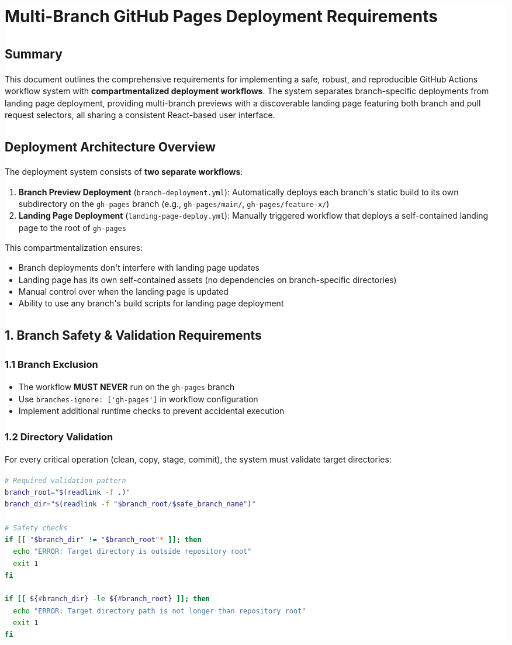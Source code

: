 # Multi-Branch GitHub Pages Deployment Requirements

## Summary

This document outlines the comprehensive requirements for implementing a safe, robust, and reproducible GitHub Actions workflow system with **compartmentalized deployment workflows**. The system separates branch-specific deployments from landing page deployment, providing multi-branch previews with a discoverable landing page featuring both branch and pull request selectors, all sharing a consistent React-based user interface.

## Deployment Architecture Overview

The deployment system consists of **two separate workflows**:

1. **Branch Preview Deployment** (`branch-deployment.yml`): Automatically deploys each branch's static build to its own subdirectory on the `gh-pages` branch (e.g., `gh-pages/main/`, `gh-pages/feature-x/`)
2. **Landing Page Deployment** (`landing-page-deploy.yml`): Manually triggered workflow that deploys a self-contained landing page to the root of `gh-pages`

This compartmentalization ensures:
- Branch deployments don't interfere with landing page updates
- Landing page has its own self-contained assets (no dependencies on branch-specific directories)
- Manual control over when the landing page is updated
- Ability to use any branch's build scripts for landing page deployment

## 1. Branch Safety & Validation Requirements

### 1.1 Branch Exclusion
- The workflow **MUST NEVER** run on the `gh-pages` branch
- Use `branches-ignore: ['gh-pages']` in workflow configuration
- Implement additional runtime checks to prevent accidental execution

### 1.2 Directory Validation
For every critical operation (clean, copy, stage, commit), the system must validate target directories:

```bash
# Required validation pattern
branch_root="$(readlink -f .)"
branch_dir="$(readlink -f "$branch_root/$safe_branch_name")"

# Safety checks
if [[ "$branch_dir" != "$branch_root"* ]]; then
  echo "ERROR: Target directory is outside repository root"
  exit 1
fi

if [[ ${#branch_dir} -le ${#branch_root} ]]; then
  echo "ERROR: Target directory path is not longer than repository root"
  exit 1
fi
```
